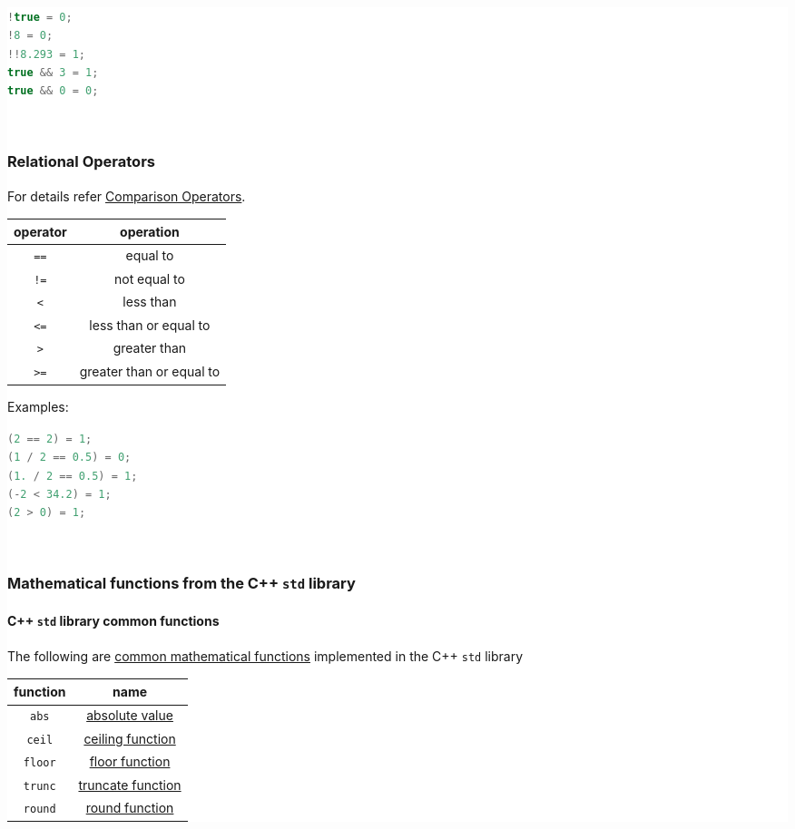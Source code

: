 ```C++
!true = 0; 
!8 = 0; 
!!8.293 = 1; 
true && 3 = 1; 
true && 0 = 0; 
```

<br>

### Relational Operators
For details refer [Comparison Operators](https://en.cppreference.com/w/c/language/operator_comparison).


| operator | operation | 
| :---: | :---: | 
| `==` | equal to | 
| `!=` | not equal to | 
| `<` | less than | 
| `<=` | less than or equal to | 
| `>` | greater than | 
| `>=` | greater than or equal to | 

Examples:

```C++
(2 == 2) = 1; 
(1 / 2 == 0.5) = 0; 
(1. / 2 == 0.5) = 1; 
(-2 < 34.2) = 1; 
(2 > 0) = 1; 
```

<br>

### Mathematical functions from the C++ ``std`` library
#### C++ ``std`` library common functions

The following are [common mathematical functions](https://en.cppreference.com/w/cpp/numeric/math) implemented in the C++ `std` library

| function | name | 
| :---: | :---: | 
| `abs` | [absolute value](https://en.cppreference.com/w/cpp/numeric/math/abs) | 
| `ceil` | [ceiling function](https://en.cppreference.com/w/cpp/numeric/math/ceil) | 
| `floor` | [floor function](https://en.cppreference.com/w/cpp/numeric/math/floor) | 
| `trunc` | [truncate function](https://en.cppreference.com/w/cpp/numeric/math/trunc) | 
| `round` | [round function](https://en.cppreference.com/w/cpp/numeric/math/round) | 
